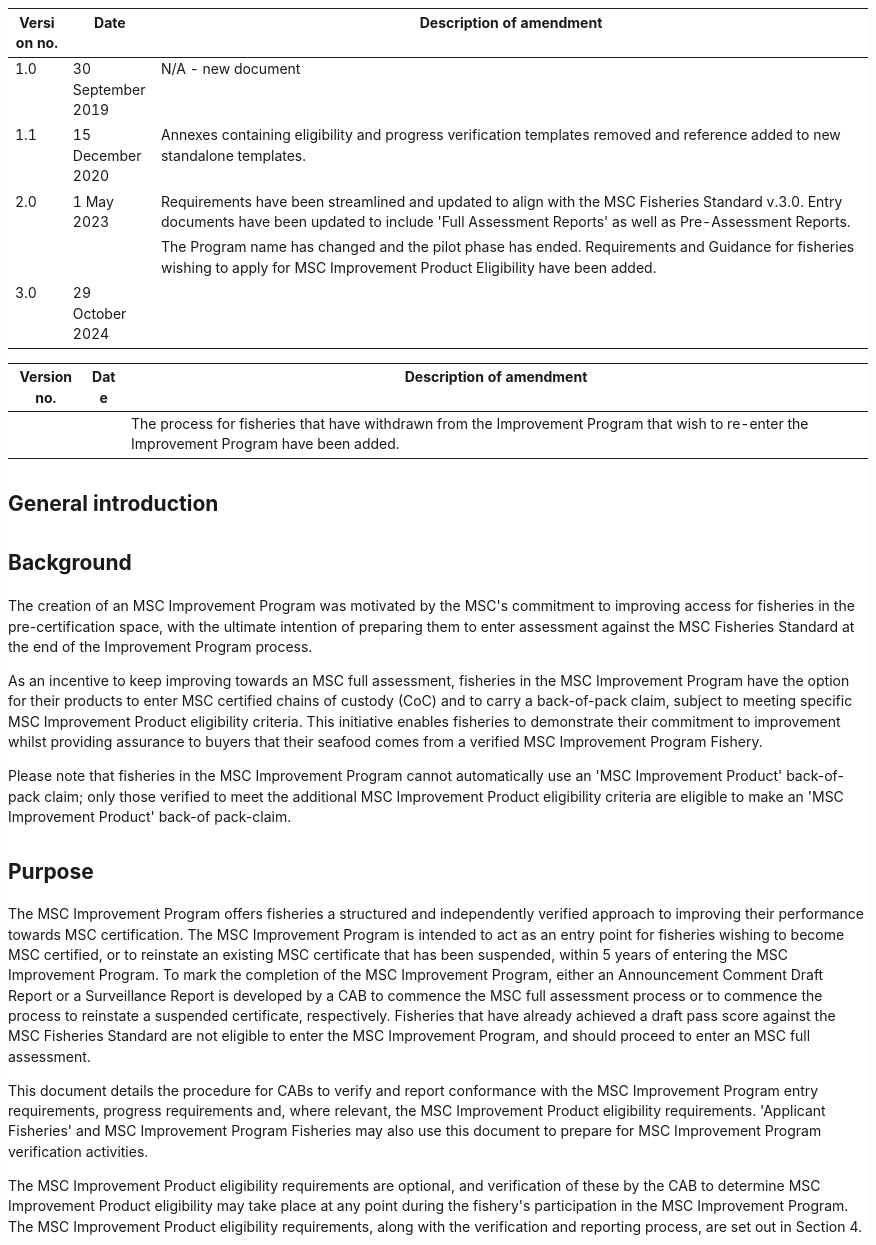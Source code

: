 | Version no.   | Date              | Description of amendment                                                                                                                                                                                    |
|---------------|-------------------|-------------------------------------------------------------------------------------------------------------------------------------------------------------------------------------------------------------|
| 1.0           | 30 September 2019 | N/A - new document                                                                                                                                                                                          |
| 1.1           | 15 December 2020  | Annexes containing eligibility and progress verification  templates removed and reference added to new standalone  templates.                                                                               |
| 2.0           | 1 May 2023        | Requirements have been streamlined and updated to align  with the MSC Fisheries Standard v.3.0.  Entry documents have been updated to include 'Full  Assessment Reports' as well as Pre-Assessment Reports. |
|               |                   | The Program name has changed and the pilot phase has  ended.  Requirements and Guidance for fisheries wishing to apply  for MSC Improvement Product Eligibility have been added.                            |
| 3.0           | 29 October 2024   |                                                                                                                                                                                                             |

| Version no.   | Date   | Description of amendment                                                                                                                    |
|---------------|--------|---------------------------------------------------------------------------------------------------------------------------------------------|
|               |        | The process for fisheries that have withdrawn from the  Improvement Program that wish to re-enter the  Improvement Program have been added. |

## General introduction

## Background

The creation of an MSC Improvement Program was motivated by the MSC's commitment to improving access for fisheries in the pre-certification space, with the ultimate intention of preparing them to enter assessment against the MSC Fisheries Standard at the end of the Improvement Program process.

As an incentive to keep improving towards an MSC full assessment, fisheries in the MSC Improvement Program have the option for their products to enter MSC certified chains of custody (CoC) and to carry a back-of-pack claim, subject to meeting specific MSC Improvement Product eligibility criteria. This initiative enables fisheries to demonstrate their commitment to improvement whilst providing assurance to buyers that their seafood comes from a verified MSC Improvement Program Fishery.

Please note that fisheries in the MSC Improvement Program cannot automatically use an 'MSC Improvement Product' back-of-pack claim; only those verified to meet the additional MSC Improvement Product eligibility criteria are eligible to make an 'MSC Improvement Product' back-of pack-claim.

## Purpose

The MSC Improvement Program offers fisheries a structured and independently verified approach to improving their performance towards MSC certification. The MSC Improvement Program is intended to act as an entry point for fisheries wishing to become MSC certified, or to reinstate an existing MSC certificate that has been suspended, within 5 years of entering the MSC Improvement Program. To mark the completion of the MSC Improvement Program, either an Announcement Comment Draft Report or a Surveillance Report is developed by a CAB to commence the MSC full assessment process or to commence the process to reinstate a suspended certificate, respectively. Fisheries that have already achieved a draft pass score against the MSC Fisheries Standard are not eligible to enter the MSC Improvement Program, and should proceed to enter an MSC full assessment.

This document details the procedure for CABs to verify and report conformance with the MSC Improvement Program entry requirements, progress requirements and, where relevant, the MSC Improvement Product eligibility requirements. 'Applicant Fisheries' and MSC Improvement Program Fisheries may also use this document to prepare for MSC Improvement Program verification activities.

The MSC Improvement Product eligibility requirements are optional, and verification of these by the CAB to determine MSC Improvement Product eligibility may take place at any point during the fishery's participation in the MSC Improvement Program. The MSC Improvement Product eligibility requirements, along with the verification and reporting process, are set out in Section 4.
